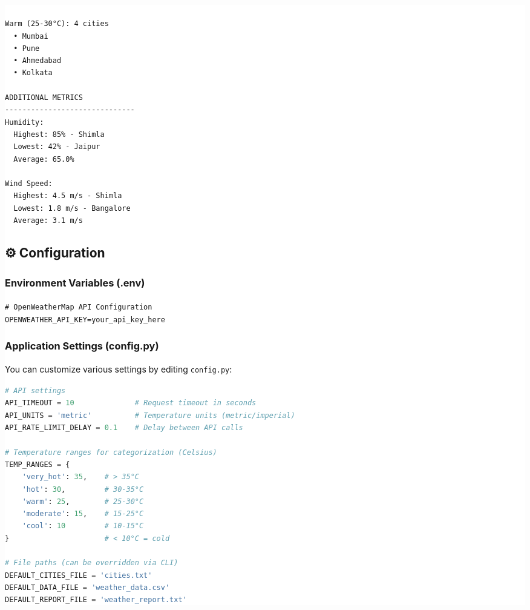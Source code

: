 ```

Warm (25-30°C): 4 cities
  • Mumbai
  • Pune
  • Ahmedabad
  • Kolkata

ADDITIONAL METRICS
------------------------------
Humidity:
  Highest: 85% - Shimla
  Lowest: 42% - Jaipur
  Average: 65.0%

Wind Speed:
  Highest: 4.5 m/s - Shimla
  Lowest: 1.8 m/s - Bangalore
  Average: 3.1 m/s
```

## ⚙️ Configuration

### Environment Variables (.env)
```env
# OpenWeatherMap API Configuration
OPENWEATHER_API_KEY=your_api_key_here
```

### Application Settings (config.py)

You can customize various settings by editing `config.py`:

```python
# API settings
API_TIMEOUT = 10              # Request timeout in seconds
API_UNITS = 'metric'          # Temperature units (metric/imperial)
API_RATE_LIMIT_DELAY = 0.1    # Delay between API calls

# Temperature ranges for categorization (Celsius)
TEMP_RANGES = {
    'very_hot': 35,    # > 35°C
    'hot': 30,         # 30-35°C
    'warm': 25,        # 25-30°C
    'moderate': 15,    # 15-25°C
    'cool': 10         # 10-15°C
}                      # < 10°C = cold

# File paths (can be overridden via CLI)
DEFAULT_CITIES_FILE = 'cities.txt'
DEFAULT_DATA_FILE = 'weather_data.csv'
DEFAULT_REPORT_FILE = 'weather_report.txt'
```
